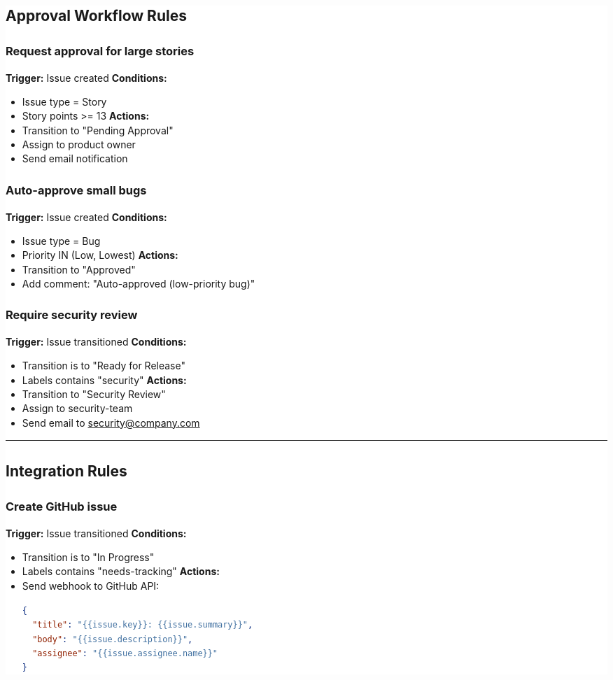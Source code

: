 
## Approval Workflow Rules

### Request approval for large stories
**Trigger:** Issue created
**Conditions:**
- Issue type = Story
- Story points >= 13
**Actions:**
- Transition to "Pending Approval"
- Assign to product owner
- Send email notification

### Auto-approve small bugs
**Trigger:** Issue created
**Conditions:**
- Issue type = Bug
- Priority IN (Low, Lowest)
**Actions:**
- Transition to "Approved"
- Add comment: "Auto-approved (low-priority bug)"

### Require security review
**Trigger:** Issue transitioned
**Conditions:**
- Transition is to "Ready for Release"
- Labels contains "security"
**Actions:**
- Transition to "Security Review"
- Assign to security-team
- Send email to security@company.com

---

## Integration Rules

### Create GitHub issue
**Trigger:** Issue transitioned
**Conditions:**
- Transition is to "In Progress"
- Labels contains "needs-tracking"
**Actions:**
- Send webhook to GitHub API:
  ```json
  {
    "title": "{{issue.key}}: {{issue.summary}}",
    "body": "{{issue.description}}",
    "assignee": "{{issue.assignee.name}}"
  }
  ```
